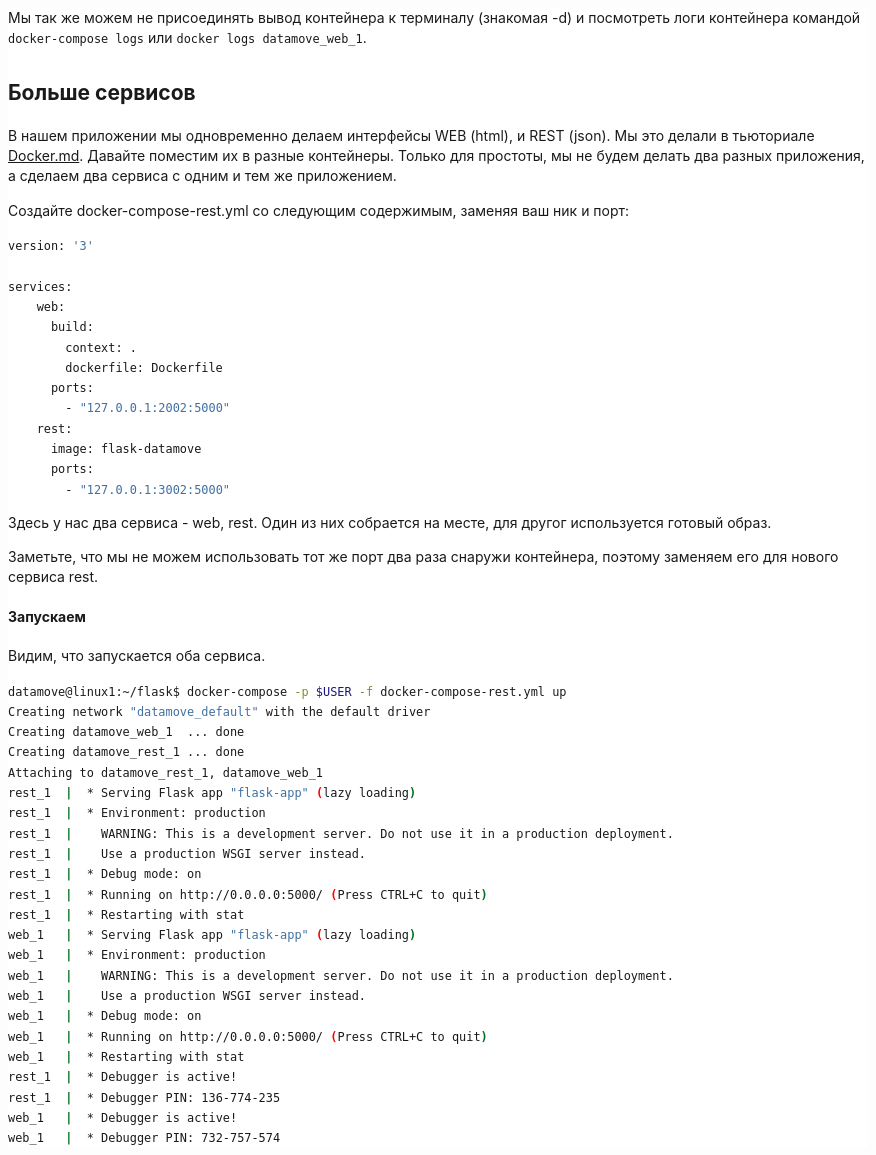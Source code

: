 Мы так же можем не присоединять вывод контейнера к терминалу (знакомая -d) и посмотреть логи  контейнера командой `docker-compose logs` или `docker logs datamove_web_1`.

## Больше сервисов

В нашем приложении мы одновременно делаем интерфейсы WEB (html), и REST (json). Мы это делали в тьюториале [Docker.md](Docker.md). Давайте поместим их в разные контейнеры. Только для простоты, мы не будем делать два разных приложения, а сделаем два сервиса с одним и тем же приложением.

Создайте docker-compose-rest.yml со следующим содержимым, заменяя ваш ник и порт:

```bash
version: '3'

services:
    web:
      build:
        context: .
        dockerfile: Dockerfile
      ports:
        - "127.0.0.1:2002:5000"
    rest:
      image: flask-datamove
      ports:
        - "127.0.0.1:3002:5000"
```
Здесь у нас два сервиса - web, rest. Один из них собрается на месте, для другог используется готовый образ.

Заметьте, что мы не можем использовать тот же порт два раза снаружи контейнера, поэтому заменяем его для нового сервиса rest.

#### Запускаем

Видим, что запускается оба сервиса.

```bash
datamove@linux1:~/flask$ docker-compose -p $USER -f docker-compose-rest.yml up
Creating network "datamove_default" with the default driver
Creating datamove_web_1  ... done
Creating datamove_rest_1 ... done
Attaching to datamove_rest_1, datamove_web_1
rest_1  |  * Serving Flask app "flask-app" (lazy loading)
rest_1  |  * Environment: production
rest_1  |    WARNING: This is a development server. Do not use it in a production deployment.
rest_1  |    Use a production WSGI server instead.
rest_1  |  * Debug mode: on
rest_1  |  * Running on http://0.0.0.0:5000/ (Press CTRL+C to quit)
rest_1  |  * Restarting with stat
web_1   |  * Serving Flask app "flask-app" (lazy loading)
web_1   |  * Environment: production
web_1   |    WARNING: This is a development server. Do not use it in a production deployment.
web_1   |    Use a production WSGI server instead.
web_1   |  * Debug mode: on
web_1   |  * Running on http://0.0.0.0:5000/ (Press CTRL+C to quit)
web_1   |  * Restarting with stat
rest_1  |  * Debugger is active!
rest_1  |  * Debugger PIN: 136-774-235
web_1   |  * Debugger is active!
web_1   |  * Debugger PIN: 732-757-574
```
